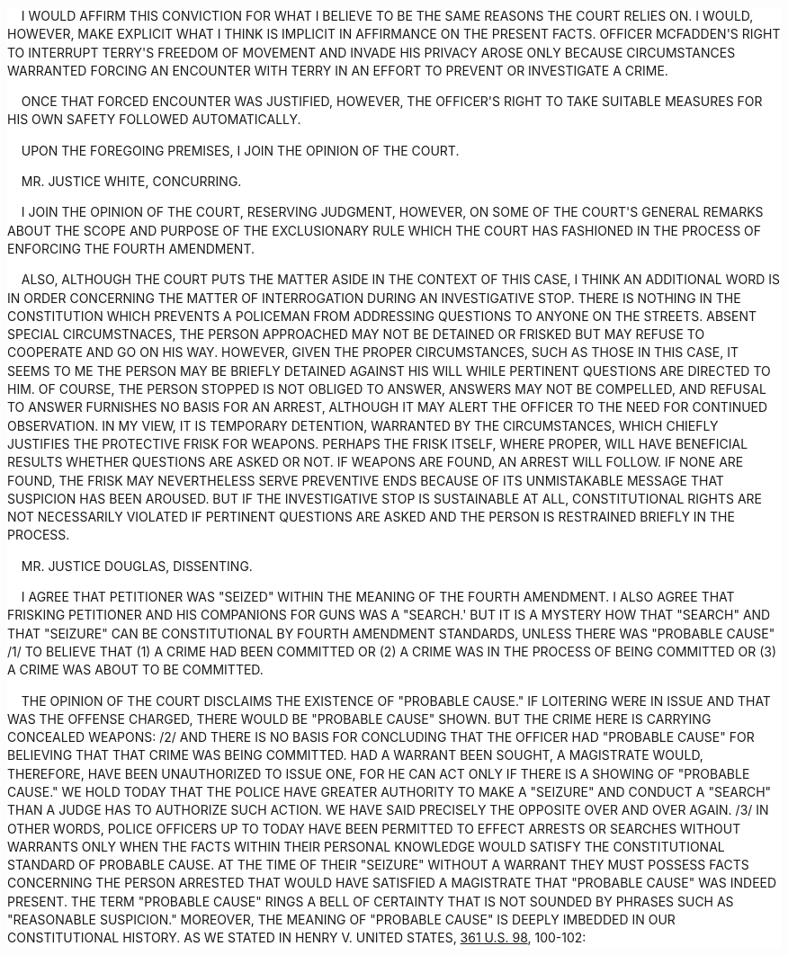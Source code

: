     I WOULD AFFIRM THIS CONVICTION FOR WHAT I BELIEVE TO BE THE SAME REASONS THE COURT RELIES ON.  I WOULD, HOWEVER, MAKE EXPLICIT WHAT I THINK IS IMPLICIT IN AFFIRMANCE ON THE PRESENT FACTS.  OFFICER MCFADDEN'S RIGHT TO INTERRUPT TERRY'S FREEDOM OF MOVEMENT AND INVADE HIS PRIVACY AROSE ONLY BECAUSE CIRCUMSTANCES WARRANTED FORCING AN ENCOUNTER WITH TERRY IN AN EFFORT TO PREVENT OR INVESTIGATE A CRIME.

    ONCE THAT FORCED ENCOUNTER WAS JUSTIFIED, HOWEVER, THE OFFICER'S RIGHT TO TAKE SUITABLE MEASURES FOR HIS OWN SAFETY FOLLOWED AUTOMATICALLY.

    UPON THE FOREGOING PREMISES, I JOIN THE OPINION OF THE COURT.

    MR. JUSTICE WHITE, CONCURRING.

    I JOIN THE OPINION OF THE COURT, RESERVING JUDGMENT, HOWEVER, ON SOME OF THE COURT'S GENERAL REMARKS ABOUT THE SCOPE AND PURPOSE OF THE EXCLUSIONARY RULE WHICH THE COURT HAS FASHIONED IN THE PROCESS OF ENFORCING THE FOURTH AMENDMENT.

    ALSO, ALTHOUGH THE COURT PUTS THE MATTER ASIDE IN THE CONTEXT OF THIS CASE, I THINK AN ADDITIONAL WORD IS IN ORDER CONCERNING THE MATTER OF INTERROGATION DURING AN INVESTIGATIVE STOP.  THERE IS NOTHING IN THE CONSTITUTION WHICH PREVENTS A POLICEMAN FROM ADDRESSING QUESTIONS TO ANYONE ON THE STREETS.  ABSENT SPECIAL CIRCUMSTNACES, THE PERSON APPROACHED MAY NOT BE DETAINED OR FRISKED BUT MAY REFUSE TO COOPERATE AND GO ON HIS WAY.  HOWEVER, GIVEN THE PROPER CIRCUMSTANCES, SUCH AS THOSE IN THIS CASE, IT SEEMS TO ME THE PERSON MAY BE BRIEFLY DETAINED AGAINST HIS WILL WHILE PERTINENT QUESTIONS ARE DIRECTED TO HIM.  OF COURSE, THE PERSON STOPPED IS NOT OBLIGED TO ANSWER, ANSWERS MAY NOT BE COMPELLED, AND REFUSAL TO ANSWER FURNISHES NO BASIS FOR AN ARREST, ALTHOUGH IT MAY ALERT THE OFFICER TO THE NEED FOR CONTINUED OBSERVATION.  IN MY VIEW, IT IS TEMPORARY DETENTION, WARRANTED BY THE CIRCUMSTANCES, WHICH CHIEFLY JUSTIFIES THE PROTECTIVE FRISK FOR WEAPONS.  PERHAPS THE FRISK ITSELF, WHERE PROPER, WILL HAVE BENEFICIAL RESULTS WHETHER QUESTIONS ARE ASKED OR NOT.  IF WEAPONS ARE FOUND, AN ARREST WILL FOLLOW.  IF NONE ARE FOUND, THE FRISK MAY NEVERTHELESS SERVE PREVENTIVE ENDS BECAUSE OF ITS UNMISTAKABLE MESSAGE THAT SUSPICION HAS BEEN AROUSED.  BUT IF THE INVESTIGATIVE STOP IS SUSTAINABLE AT ALL, CONSTITUTIONAL RIGHTS ARE NOT NECESSARILY VIOLATED IF PERTINENT QUESTIONS ARE ASKED AND THE PERSON IS RESTRAINED BRIEFLY IN THE PROCESS.

    MR. JUSTICE DOUGLAS, DISSENTING.

    I AGREE THAT PETITIONER WAS "SEIZED" WITHIN THE MEANING OF THE FOURTH AMENDMENT.  I ALSO AGREE THAT FRISKING PETITIONER AND HIS COMPANIONS FOR GUNS WAS A "SEARCH.'  BUT IT IS A MYSTERY HOW THAT "SEARCH" AND THAT "SEIZURE" CAN BE CONSTITUTIONAL BY FOURTH AMENDMENT STANDARDS, UNLESS THERE WAS "PROBABLE CAUSE"  /1/  TO BELIEVE THAT (1) A CRIME HAD BEEN COMMITTED OR (2) A CRIME WAS IN THE PROCESS OF BEING COMMITTED OR (3) A CRIME WAS ABOUT TO BE COMMITTED.

    THE OPINION OF THE COURT DISCLAIMS THE EXISTENCE OF "PROBABLE CAUSE."  IF LOITERING WERE IN ISSUE AND THAT WAS THE OFFENSE CHARGED, THERE WOULD BE "PROBABLE CAUSE" SHOWN.  BUT THE CRIME HERE IS CARRYING CONCEALED WEAPONS:  /2/  AND THERE IS NO BASIS FOR CONCLUDING THAT THE OFFICER HAD "PROBABLE CAUSE" FOR BELIEVING THAT THAT CRIME WAS BEING COMMITTED.  HAD A WARRANT BEEN SOUGHT, A MAGISTRATE WOULD, THEREFORE, HAVE BEEN UNAUTHORIZED TO ISSUE ONE, FOR HE CAN ACT ONLY IF THERE IS A SHOWING OF "PROBABLE CAUSE."  WE HOLD TODAY THAT THE POLICE HAVE GREATER AUTHORITY TO MAKE A "SEIZURE"  AND CONDUCT A "SEARCH" THAN A JUDGE HAS TO AUTHORIZE SUCH ACTION.  WE HAVE SAID PRECISELY THE OPPOSITE OVER AND OVER AGAIN.  /3/     IN OTHER WORDS, POLICE OFFICERS UP TO TODAY HAVE BEEN PERMITTED TO EFFECT ARRESTS OR SEARCHES WITHOUT WARRANTS ONLY WHEN THE FACTS WITHIN THEIR PERSONAL KNOWLEDGE WOULD SATISFY THE CONSTITUTIONAL STANDARD OF PROBABLE CAUSE.  AT THE TIME OF THEIR "SEIZURE" WITHOUT A WARRANT THEY MUST POSSESS FACTS CONCERNING THE PERSON ARRESTED THAT WOULD HAVE SATISFIED A MAGISTRATE THAT "PROBABLE CAUSE" WAS INDEED PRESENT.  THE TERM "PROBABLE CAUSE" RINGS A BELL OF CERTAINTY THAT IS NOT SOUNDED BY PHRASES SUCH AS "REASONABLE SUSPICION."  MOREOVER, THE MEANING OF "PROBABLE CAUSE" IS DEEPLY IMBEDDED IN OUR CONSTITUTIONAL HISTORY.  AS WE STATED IN HENRY V. UNITED STATES, [361 U.S. 98][/us/courts/scotus/usReporter/361/98], 100-102:


[/us/courts/scotus/usReporter/392/1]: https://publicdocs.github.io/go/links?ns=uslm-x&ref=%2Fus%2Fcourts%2Fscotus%2FusReporter%2F392%2F1
[/us/courts/scotus/usReporter/387/929]: https://publicdocs.github.io/go/links?ns=uslm-x&ref=%2Fus%2Fcourts%2Fscotus%2FusReporter%2F387%2F929
[/us/courts/scotus/usReporter/367/643]: https://publicdocs.github.io/go/links?ns=uslm-x&ref=%2Fus%2Fcourts%2Fscotus%2FusReporter%2F367%2F643
[/us/courts/scotus/usReporter/141/250]: https://publicdocs.github.io/go/links?ns=uslm-x&ref=%2Fus%2Fcourts%2Fscotus%2FusReporter%2F141%2F250
[/us/courts/scotus/usReporter/289/347]: https://publicdocs.github.io/go/links?ns=uslm-x&ref=%2Fus%2Fcourts%2Fscotus%2FusReporter%2F289%2F347
[/us/courts/scotus/usReporter/364/206]: https://publicdocs.github.io/go/links?ns=uslm-x&ref=%2Fus%2Fcourts%2Fscotus%2FusReporter%2F364%2F206
[/us/courts/scotus/usReporter/379/89]: https://publicdocs.github.io/go/links?ns=uslm-x&ref=%2Fus%2Fcourts%2Fscotus%2FusReporter%2F379%2F89
[/us/courts/scotus/usReporter/364/253]: https://publicdocs.github.io/go/links?ns=uslm-x&ref=%2Fus%2Fcourts%2Fscotus%2FusReporter%2F364%2F253
[/us/courts/scotus/usReporter/361/98]: https://publicdocs.github.io/go/links?ns=uslm-x&ref=%2Fus%2Fcourts%2Fscotus%2FusReporter%2F361%2F98
[/us/courts/scotus/usReporter/332/581]: https://publicdocs.github.io/go/links?ns=uslm-x&ref=%2Fus%2Fcourts%2Fscotus%2FusReporter%2F332%2F581
[/us/courts/scotus/usReporter/267/132]: https://publicdocs.github.io/go/links?ns=uslm-x&ref=%2Fus%2Fcourts%2Fscotus%2FusReporter%2F267%2F132
[/us/courts/scotus/usReporter/333/10]: https://publicdocs.github.io/go/links?ns=uslm-x&ref=%2Fus%2Fcourts%2Fscotus%2FusReporter%2F333%2F10
[/us/courts/scotus/usReporter/232/383]: https://publicdocs.github.io/go/links?ns=uslm-x&ref=%2Fus%2Fcourts%2Fscotus%2FusReporter%2F232%2F383
[/us/courts/scotus/usReporter/381/618]: https://publicdocs.github.io/go/links?ns=uslm-x&ref=%2Fus%2Fcourts%2Fscotus%2FusReporter%2F381%2F618
[/us/courts/scotus/usReporter/367/643]: https://publicdocs.github.io/go/links?ns=uslm-x&ref=%2Fus%2Fcourts%2Fscotus%2FusReporter%2F367%2F643
[/us/courts/scotus/usReporter/364/206]: https://publicdocs.github.io/go/links?ns=uslm-x&ref=%2Fus%2Fcourts%2Fscotus%2FusReporter%2F364%2F206
[/us/courts/scotus/usReporter/353/346]: https://publicdocs.github.io/go/links?ns=uslm-x&ref=%2Fus%2Fcourts%2Fscotus%2FusReporter%2F353%2F346
[/us/courts/scotus/usReporter/282/344]: https://publicdocs.github.io/go/links?ns=uslm-x&ref=%2Fus%2Fcourts%2Fscotus%2FusReporter%2F282%2F344
[/us/courts/scotus/usReporter/332/581]: https://publicdocs.github.io/go/links?ns=uslm-x&ref=%2Fus%2Fcourts%2Fscotus%2FusReporter%2F332%2F581
[/us/courts/scotus/usReporter/387/294]: https://publicdocs.github.io/go/links?ns=uslm-x&ref=%2Fus%2Fcourts%2Fscotus%2FusReporter%2F387%2F294
[/us/courts/scotus/usReporter/376/364]: https://publicdocs.github.io/go/links?ns=uslm-x&ref=%2Fus%2Fcourts%2Fscotus%2FusReporter%2F376%2F364
[/us/courts/scotus/usReporter/269/20]: https://publicdocs.github.io/go/links?ns=uslm-x&ref=%2Fus%2Fcourts%2Fscotus%2FusReporter%2F269%2F20
[/us/courts/scotus/usReporter/289/347]: https://publicdocs.github.io/go/links?ns=uslm-x&ref=%2Fus%2Fcourts%2Fscotus%2FusReporter%2F289%2F347
[/us/courts/scotus/usReporter/379/89]: https://publicdocs.github.io/go/links?ns=uslm-x&ref=%2Fus%2Fcourts%2Fscotus%2FusReporter%2F379%2F89
[/us/courts/scotus/usReporter/265/610]: https://publicdocs.github.io/go/links?ns=uslm-x&ref=%2Fus%2Fcourts%2Fscotus%2FusReporter%2F265%2F610
[/us/courts/scotus/usReporter/387/294]: https://publicdocs.github.io/go/links?ns=uslm-x&ref=%2Fus%2Fcourts%2Fscotus%2FusReporter%2F387%2F294
[/us/courts/scotus/usReporter/376/364]: https://publicdocs.github.io/go/links?ns=uslm-x&ref=%2Fus%2Fcourts%2Fscotus%2FusReporter%2F376%2F364
[/us/courts/scotus/usReporter/387/523]: https://publicdocs.github.io/go/links?ns=uslm-x&ref=%2Fus%2Fcourts%2Fscotus%2FusReporter%2F387%2F523
[/us/courts/scotus/usReporter/267/132]: https://publicdocs.github.io/go/links?ns=uslm-x&ref=%2Fus%2Fcourts%2Fscotus%2FusReporter%2F267%2F132
[/us/courts/scotus/usReporter/379/89]: https://publicdocs.github.io/go/links?ns=uslm-x&ref=%2Fus%2Fcourts%2Fscotus%2FusReporter%2F379%2F89
[/us/courts/scotus/usReporter/364/253]: https://publicdocs.github.io/go/links?ns=uslm-x&ref=%2Fus%2Fcourts%2Fscotus%2FusReporter%2F364%2F253
[/us/courts/scotus/usReporter/361/98]: https://publicdocs.github.io/go/links?ns=uslm-x&ref=%2Fus%2Fcourts%2Fscotus%2FusReporter%2F361%2F98
[/us/courts/scotus/usReporter/276/364]: https://publicdocs.github.io/go/links?ns=uslm-x&ref=%2Fus%2Fcourts%2Fscotus%2FusReporter%2F276%2F364
[/us/courts/scotus/usReporter/387/294]: https://publicdocs.github.io/go/links?ns=uslm-x&ref=%2Fus%2Fcourts%2Fscotus%2FusReporter%2F387%2F294
[/us/courts/scotus/usReporter/379/89]: https://publicdocs.github.io/go/links?ns=uslm-x&ref=%2Fus%2Fcourts%2Fscotus%2FusReporter%2F379%2F89
[/us/courts/scotus/usReporter/338/160]: https://publicdocs.github.io/go/links?ns=uslm-x&ref=%2Fus%2Fcourts%2Fscotus%2FusReporter%2F338%2F160
[/us/courts/scotus/usReporter/97/642]: https://publicdocs.github.io/go/links?ns=uslm-x&ref=%2Fus%2Fcourts%2Fscotus%2FusReporter%2F97%2F642
[/us/courts/scotus/usReporter/289/347]: https://publicdocs.github.io/go/links?ns=uslm-x&ref=%2Fus%2Fcourts%2Fscotus%2FusReporter%2F289%2F347
[/us/courts/scotus/usReporter/381/618]: https://publicdocs.github.io/go/links?ns=uslm-x&ref=%2Fus%2Fcourts%2Fscotus%2FusReporter%2F381%2F618
[/us/courts/scotus/usReporter/367/643]: https://publicdocs.github.io/go/links?ns=uslm-x&ref=%2Fus%2Fcourts%2Fscotus%2FusReporter%2F367%2F643
[/us/courts/scotus/usReporter/364/206]: https://publicdocs.github.io/go/links?ns=uslm-x&ref=%2Fus%2Fcourts%2Fscotus%2FusReporter%2F364%2F206
[/us/courts/scotus/usReporter/387/294]: https://publicdocs.github.io/go/links?ns=uslm-x&ref=%2Fus%2Fcourts%2Fscotus%2FusReporter%2F387%2F294
[/us/courts/scotus/usReporter/376/364]: https://publicdocs.github.io/go/links?ns=uslm-x&ref=%2Fus%2Fcourts%2Fscotus%2FusReporter%2F376%2F364
[/us/courts/scotus/usReporter/379/978]: https://publicdocs.github.io/go/links?ns=uslm-x&ref=%2Fus%2Fcourts%2Fscotus%2FusReporter%2F379%2F978
[/us/courts/scotus/usReporter/379/978]: https://publicdocs.github.io/go/links?ns=uslm-x&ref=%2Fus%2Fcourts%2Fscotus%2FusReporter%2F379%2F978
[/us/courts/scotus/usReporter/379/978]: https://publicdocs.github.io/go/links?ns=uslm-x&ref=%2Fus%2Fcourts%2Fscotus%2FusReporter%2F379%2F978
[/us/courts/scotus/usReporter/380/936]: https://publicdocs.github.io/go/links?ns=uslm-x&ref=%2Fus%2Fcourts%2Fscotus%2FusReporter%2F380%2F936
[/us/courts/scotus/usReporter/338/160]: https://publicdocs.github.io/go/links?ns=uslm-x&ref=%2Fus%2Fcourts%2Fscotus%2FusReporter%2F338%2F160
[/us/courts/scotus/usReporter/387/523]: https://publicdocs.github.io/go/links?ns=uslm-x&ref=%2Fus%2Fcourts%2Fscotus%2FusReporter%2F387%2F523
[/us/courts/scotus/usReporter/379/89]: https://publicdocs.github.io/go/links?ns=uslm-x&ref=%2Fus%2Fcourts%2Fscotus%2FusReporter%2F379%2F89
[/us/courts/scotus/usReporter/374/23]: https://publicdocs.github.io/go/links?ns=uslm-x&ref=%2Fus%2Fcourts%2Fscotus%2FusReporter%2F374%2F23
[/us/courts/scotus/usReporter/271/471]: https://publicdocs.github.io/go/links?ns=uslm-x&ref=%2Fus%2Fcourts%2Fscotus%2FusReporter%2F271%2F471
[/us/courts/scotus/usReporter/364/253]: https://publicdocs.github.io/go/links?ns=uslm-x&ref=%2Fus%2Fcourts%2Fscotus%2FusReporter%2F364%2F253
[/us/courts/scotus/usReporter/361/98]: https://publicdocs.github.io/go/links?ns=uslm-x&ref=%2Fus%2Fcourts%2Fscotus%2FusReporter%2F361%2F98
[/us/courts/scotus/usReporter/358/307]: https://publicdocs.github.io/go/links?ns=uslm-x&ref=%2Fus%2Fcourts%2Fscotus%2FusReporter%2F358%2F307
[/us/courts/scotus/usReporter/338/160]: https://publicdocs.github.io/go/links?ns=uslm-x&ref=%2Fus%2Fcourts%2Fscotus%2FusReporter%2F338%2F160
[/us/courts/scotus/usReporter/333/10]: https://publicdocs.github.io/go/links?ns=uslm-x&ref=%2Fus%2Fcourts%2Fscotus%2FusReporter%2F333%2F10
[/us/courts/scotus/usReporter/332/581]: https://publicdocs.github.io/go/links?ns=uslm-x&ref=%2Fus%2Fcourts%2Fscotus%2FusReporter%2F332%2F581
[/us/courts/scotus/usReporter/282/694]: https://publicdocs.github.io/go/links?ns=uslm-x&ref=%2Fus%2Fcourts%2Fscotus%2FusReporter%2F282%2F694
[/us/courts/scotus/usReporter/268/435]: https://publicdocs.github.io/go/links?ns=uslm-x&ref=%2Fus%2Fcourts%2Fscotus%2FusReporter%2F268%2F435
[/us/courts/scotus/usReporter/267/132]: https://publicdocs.github.io/go/links?ns=uslm-x&ref=%2Fus%2Fcourts%2Fscotus%2FusReporter%2F267%2F132